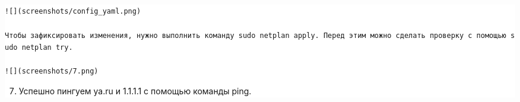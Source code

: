     ![](screenshots/config_yaml.png)
    
    Чтобы зафиксировать изменения, нужно выполнить команду sudo netplan apply. Перед этим можно сделать проверку с помощью sudo netplan try.

    ![](screenshots/7.png)

7) Успешно пингуем ya.ru и 1.1.1.1 с помощью команды ping.
